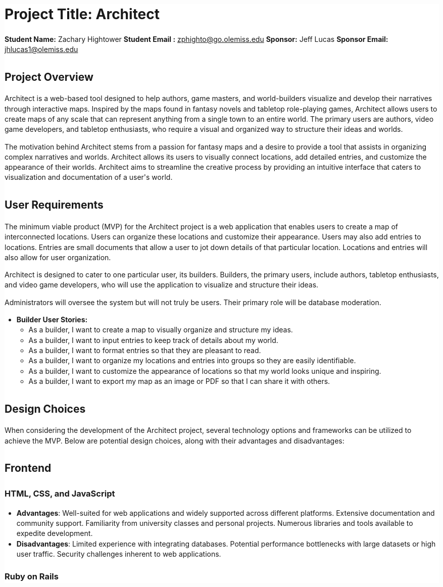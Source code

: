 # Project Title: Architect

**Student Name:** Zachary Hightower
**Student Email :** zphighto@go.olemiss.edu
**Sponsor:** Jeff Lucas
**Sponsor Email:** jhlucas1@olemiss.edu


## **Project Overview**

Architect is a web-based tool designed to help authors, game masters, and world-builders visualize and develop their narratives through interactive maps. Inspired by the maps found in fantasy novels and tabletop role-playing games, Architect allows users to create maps of any scale that can represent anything from a single town to an entire world. The primary users are authors, video game developers, and tabletop enthusiasts, who require a visual and organized way to structure their ideas and worlds.

The motivation behind Architect stems from a passion for fantasy maps and a desire to provide a tool that assists in organizing complex narratives and worlds. Architect allows its users to visually connect locations, add detailed entries, and customize the appearance of their worlds. Architect aims to streamline the creative process by providing an intuitive interface that caters to visualization and documentation of a user's world.

## User Requirements

The minimum viable product (MVP) for the Architect project is a web application that enables users to create a map of interconnected locations. Users can organize these locations and customize their appearance. Users may also add entries to locations. Entries are small documents that allow a user to jot down details of that particular location. Locations and entries will also allow for user organization. 

Architect is designed to cater to one particular user, its builders. Builders, the primary users, include authors, tabletop enthusiasts, and video game developers, who will use the application to visualize and structure their ideas.

Administrators will oversee the system but will not truly be users. Their primary role will be database moderation.

- **Builder User Stories:**
  - As a builder, I want to create a map to visually organize and structure my ideas.
  - As a builder, I want to input entries to keep track of details about my world.
  - As a builder, I want to format entries so that they are pleasant to read.
  - As a builder, I want to organize my locations and entries into groups so they are easily identifiable.
  - As a builder, I want to customize the appearance of locations so that my world looks unique and inspiring.
  - As a builder, I want to export my map as an image or PDF so that I can share it with others.

## Design Choices

When considering the development of the Architect project, several technology options and frameworks can be utilized to achieve the MVP. Below are potential design choices, along with their advantages and disadvantages:
## **Frontend**
### HTML, CSS, and JavaScript
- **Advantages**: Well-suited for web applications and widely supported across different platforms. Extensive documentation and community support. Familiarity from university classes and personal projects. Numerous libraries and tools available to expedite development.
- **Disadvantages**:  Limited experience with integrating databases. Potential performance bottlenecks with large datasets or high user traffic. Security challenges inherent to web applications.
### Ruby on Rails